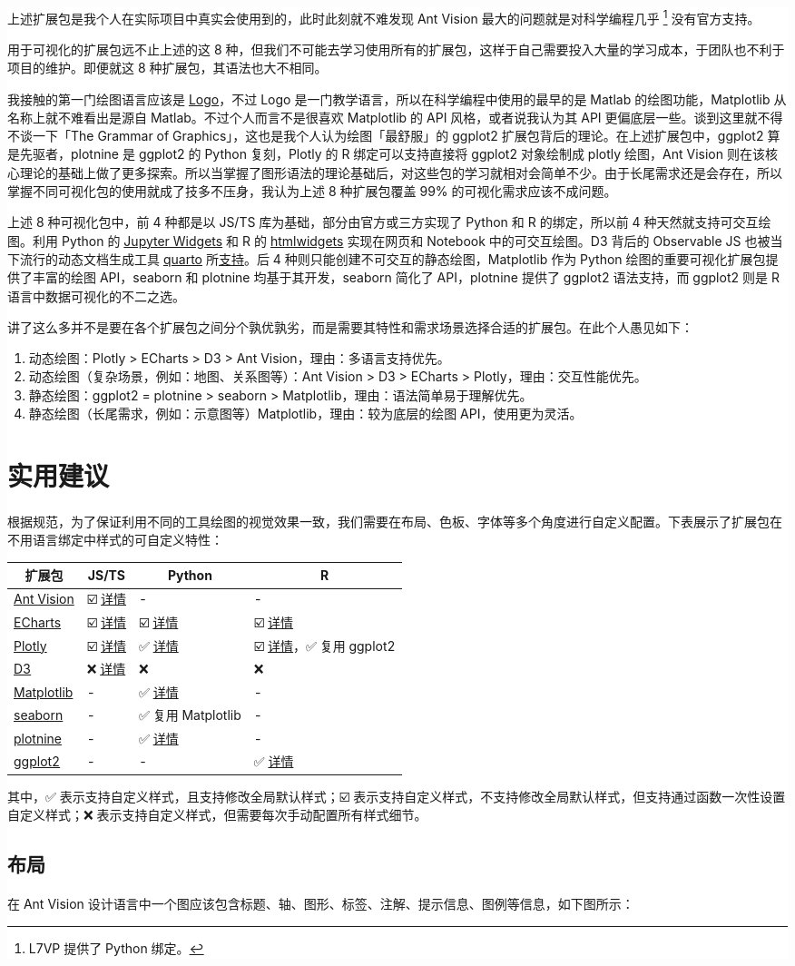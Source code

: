 [^g2r]: 由第三方 [g2r](https://github.com/devOpifex/g2r) 提供 G2 部分支持，已停止更新。

[^pyecharts]: 由第三方 [pyecharts](https://pyecharts.org/) 提供支持。

[^echarts4r]: 由第三方 [echarts4r](https://echarts4r.john-coene.com/) 提供支持。

[^d3blocks]: 由第三方 [d3blocks](https://github.com/d3blocks/d3blocks) 提供支持。

[^d3graph]: 由第三方 [d3graph](https://github.com/erdogant/d3blocks) 提供关系图支持。

[^r2d3]: 由第三方 [r2d3](https://rstudio.github.io/r2d3/) 提供支持。

上述扩展包是我个人在实际项目中真实会使用到的，此时此刻就不难发现 Ant Vision 最大的问题就是对科学编程几乎 [^l7vp] 没有官方支持。

[^l7vp]: L7VP 提供了 Python 绑定。

用于可视化的扩展包远不止上述的这 8 种，但我们不可能去学习使用所有的扩展包，这样于自己需要投入大量的学习成本，于团队也不利于项目的维护。即便就这 8 种扩展包，其语法也大不相同。

我接触的第一门绘图语言应该是 [Logo](https://zh.wikipedia.org/wiki/Logo_(%E7%A8%8B%E5%BA%8F%E8%AF%AD%E8%A8%80))，不过 Logo 是一门教学语言，所以在科学编程中使用的最早的是 Matlab 的绘图功能，Matplotlib 从名称上就不难看出是源自 Matlab。不过个人而言不是很喜欢 Matplotlib 的 API 风格，或者说我认为其 API 更偏底层一些。谈到这里就不得不谈一下「The Grammar of Graphics」，这也是我个人认为绘图「最舒服」的 ggplot2 扩展包背后的理论。在上述扩展包中，ggplot2 算是先驱者，plotnine 是 ggplot2 的 Python 复刻，Plotly 的 R 绑定可以支持直接将 ggplot2 对象绘制成 plotly 绘图，Ant Vision 则在该核心理论的基础上做了更多探索。所以当掌握了图形语法的理论基础后，对这些包的学习就相对会简单不少。由于长尾需求还是会存在，所以掌握不同可视化包的使用就成了技多不压身，我认为上述 8 种扩展包覆盖 99% 的可视化需求应该不成问题。

上述 8 种可视化包中，前 4 种都是以 JS/TS 库为基础，部分由官方或三方实现了 Python 和 R 的绑定，所以前 4 种天然就支持可交互绘图。利用 Python 的 [Jupyter Widgets](https://jupyter.org/widgets) 和 R 的 [htmlwidgets](https://www.htmlwidgets.org/) 实现在网页和 Notebook 中的可交互绘图。D3 背后的 Observable JS 也被当下流行的动态文档生成工具 [quarto](https://quarto.org/) 所[支持](https://quarto.org/docs/interactive/ojs/)。后 4 种则只能创建不可交互的静态绘图，Matplotlib 作为 Python 绘图的重要可视化扩展包提供了丰富的绘图 API，seaborn 和 plotnine 均基于其开发，seaborn 简化了 API，plotnine 提供了 ggplot2 语法支持，而 ggplot2 则是 R 语言中数据可视化的不二之选。

讲了这么多并不是要在各个扩展包之间分个孰优孰劣，而是需要其特性和需求场景选择合适的扩展包。在此个人愚见如下：

1. 动态绘图：Plotly > ECharts > D3 > Ant Vision，理由：多语言支持优先。
2. 动态绘图（复杂场景，例如：地图、关系图等）：Ant Vision > D3 > ECharts > Plotly，理由：交互性能优先。
3. 静态绘图：ggplot2 = plotnine > seaborn > Matplotlib，理由：语法简单易于理解优先。
4. 静态绘图（长尾需求，例如：示意图等）Matplotlib，理由：较为底层的绘图 API，使用更为灵活。

# 实用建议

根据规范，为了保证利用不同的工具绘图的视觉效果一致，我们需要在布局、色板、字体等多个角度进行自定义配置。下表展示了扩展包在不用语言绑定中样式的可自定义特性：

| 扩展包                                              | JS/TS                                                        | Python                                                       | R                                                            |
| --------------------------------------------------- | ------------------------------------------------------------ | ------------------------------------------------------------ | ------------------------------------------------------------ |
| [Ant Vision](https://github.com/antvis)             | ☑️ [详情](https://g2.antv.antgroup.com/theme)                 | -                                                            | -                                                            |
| [ECharts](https://echarts.apache.org/zh/index.html) | ☑️ [详情](https://echarts.apache.org/handbook/zh/concepts/style) | ☑️ [详情](https://pyecharts.org/#/zh-cn/themes)               | ☑️ [详情](https://echarts4r.john-coene.com/articles/themes)   |
| [Plotly](https://plotly.com/)                       | ☑️ [详情](https://plotly.com/javascript/layout-template/)     | ✅ [详情](https://plotly.com/python/templates/)               | ☑️ [详情](https://plotly.com/r/styling-figures/)，✅ 复用 ggplot2 |
| [D3](https://d3js.org/)                             | ❌ [详情](https://d3-graph-gallery.com/custom.html)           | ❌                                                            | ❌                                                            |
| [Matplotlib](https://matplotlib.org/)               | -                                                            | ✅ [详情](https://matplotlib.org/stable/users/explain/customizing.html) | -                                                            |
| [seaborn](https://seaborn.pydata.org/)              | -                                                            | ✅ 复用 Matplotlib                                            | -                                                            |
| [plotnine](https://plotnine.readthedocs.io/)        | -                                                            | ✅ [详情](https://plotnine.readthedocs.io/en/latest/api.html#theme-helper-functions-and-classes) | -                                                            |
| [ggplot2](https://ggplot2.tidyverse.org/)           | -                                                            | -                                                            | ✅ [详情](https://ggplot2.tidyverse.org/reference/index.html#themes) |

其中，✅ 表示支持自定义样式，且支持修改全局默认样式；☑️ 表示支持自定义样式，不支持修改全局默认样式，但支持通过函数一次性设置自定义样式；❌ 表示支持自定义样式，但需要每次手动配置所有样式细节。

## 布局

在 Ant Vision 设计语言中一个图应该包含标题、轴、图形、标签、注解、提示信息、图例等信息，如下图所示：
